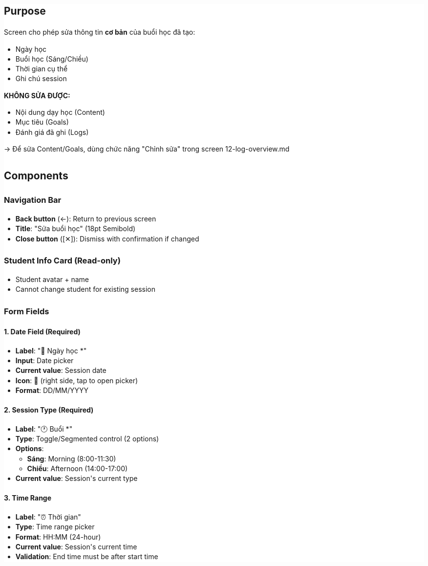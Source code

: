 ## Purpose

Screen cho phép sửa thông tin **cơ bản** của buổi học đã tạo:

- Ngày học
- Buổi học (Sáng/Chiều)
- Thời gian cụ thể
- Ghi chú session

**KHÔNG SỬA ĐƯỢC:**

- Nội dung dạy học (Content)
- Mục tiêu (Goals)
- Đánh giá đã ghi (Logs)

→ Để sửa Content/Goals, dùng chức năng "Chỉnh sửa" trong screen 12-log-overview.md

## Components

### Navigation Bar

- **Back button** (←): Return to previous screen
- **Title**: "Sửa buổi học" (18pt Semibold)
- **Close button** ([✕]): Dismiss with confirmation if changed

### Student Info Card (Read-only)

- Student avatar + name
- Cannot change student for existing session

### Form Fields

#### 1. Date Field (Required)

- **Label**: "📅 Ngày học \*"
- **Input**: Date picker
- **Current value**: Session date
- **Icon**: 📅 (right side, tap to open picker)
- **Format**: DD/MM/YYYY

#### 2. Session Type (Required)

- **Label**: "🕐 Buổi \*"
- **Type**: Toggle/Segmented control (2 options)
- **Options**:
  - **Sáng**: Morning (8:00-11:30)
  - **Chiều**: Afternoon (14:00-17:00)
- **Current value**: Session's current type

#### 3. Time Range

- **Label**: "⏰ Thời gian"
- **Type**: Time range picker
- **Format**: HH:MM (24-hour)
- **Current value**: Session's current time
- **Validation**: End time must be after start time
